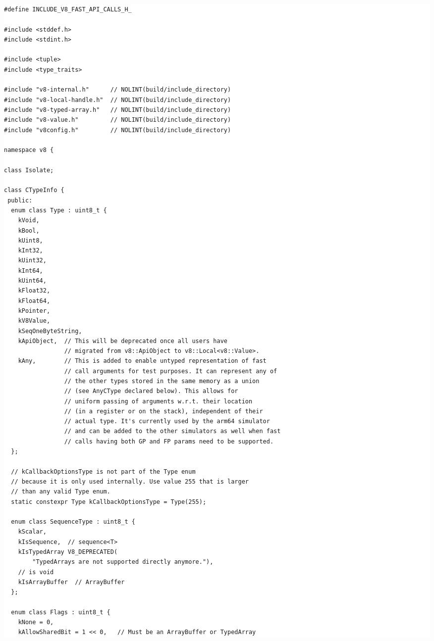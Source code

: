```
#define INCLUDE_V8_FAST_API_CALLS_H_

#include <stddef.h>
#include <stdint.h>

#include <tuple>
#include <type_traits>

#include "v8-internal.h"      // NOLINT(build/include_directory)
#include "v8-local-handle.h"  // NOLINT(build/include_directory)
#include "v8-typed-array.h"   // NOLINT(build/include_directory)
#include "v8-value.h"         // NOLINT(build/include_directory)
#include "v8config.h"         // NOLINT(build/include_directory)

namespace v8 {

class Isolate;

class CTypeInfo {
 public:
  enum class Type : uint8_t {
    kVoid,
    kBool,
    kUint8,
    kInt32,
    kUint32,
    kInt64,
    kUint64,
    kFloat32,
    kFloat64,
    kPointer,
    kV8Value,
    kSeqOneByteString,
    kApiObject,  // This will be deprecated once all users have
                 // migrated from v8::ApiObject to v8::Local<v8::Value>.
    kAny,        // This is added to enable untyped representation of fast
                 // call arguments for test purposes. It can represent any of
                 // the other types stored in the same memory as a union
                 // (see AnyCType declared below). This allows for
                 // uniform passing of arguments w.r.t. their location
                 // (in a register or on the stack), independent of their
                 // actual type. It's currently used by the arm64 simulator
                 // and can be added to the other simulators as well when fast
                 // calls having both GP and FP params need to be supported.
  };

  // kCallbackOptionsType is not part of the Type enum
  // because it is only used internally. Use value 255 that is larger
  // than any valid Type enum.
  static constexpr Type kCallbackOptionsType = Type(255);

  enum class SequenceType : uint8_t {
    kScalar,
    kIsSequence,  // sequence<T>
    kIsTypedArray V8_DEPRECATED(
        "TypedArrays are not supported directly anymore."),
    // is void
    kIsArrayBuffer  // ArrayBuffer
  };

  enum class Flags : uint8_t {
    kNone = 0,
    kAllowSharedBit = 1 << 0,   // Must be an ArrayBuffer or TypedArray
```